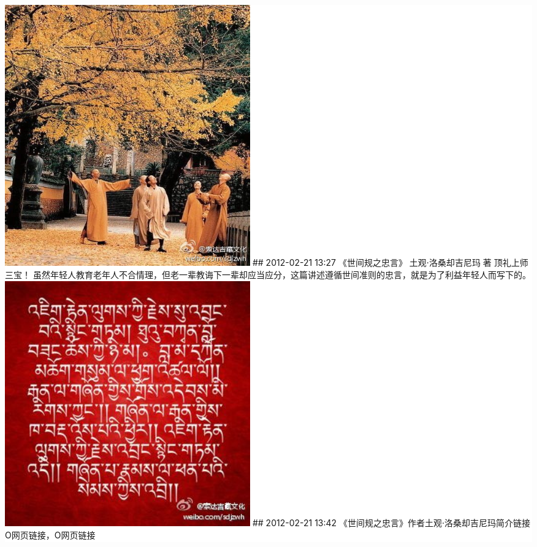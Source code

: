 <img src="./Image/6aa7ad10jw1dq8pmehzinj.jpg" width="400">
 ## 2012-02-21 13:27
《世间规之忠言》     土观·洛桑却吉尼玛 著     顶礼上师三宝！     虽然年轻人教育老年人不合情理，但老一辈教诲下一辈却应当应分，这篇讲述遵循世间准则的忠言，就是为了利益年轻人而写下的。
<img src="./Image/6aa7ad10jw1dq9ttl1n39j.jpg" width="400">
 ## 2012-02-21 13:42
《世间规之忠言》作者土观·洛桑却吉尼玛简介链接O网页链接，O网页链接